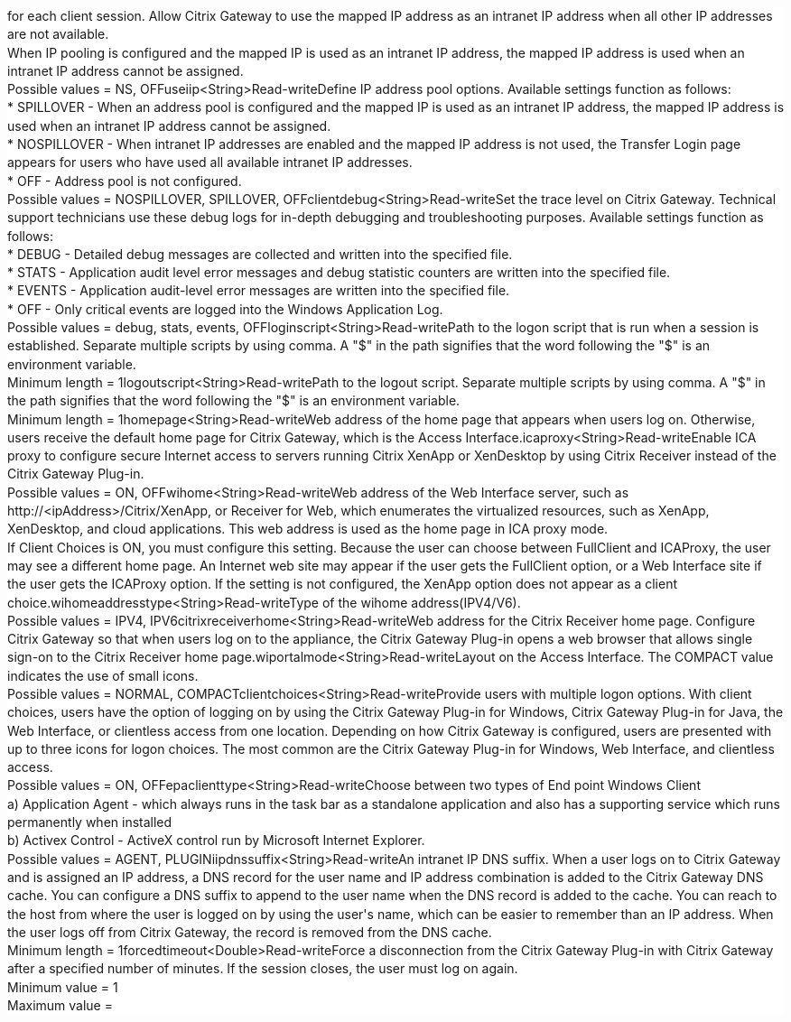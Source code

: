 for each client session. Allow Citrix Gateway to use the mapped IP address as an intranet IP address when all other IP addresses are not available. <br>When IP pooling is configured and the mapped IP is used as an intranet IP address, the mapped IP address is used when an intranet IP address cannot be assigned.<br>Possible values = NS, OFF</td></tr><tr><td>useiip</td><td>&lt;String></td><td>Read-write</td><td>Define IP address pool options. Available settings function as follows: <br>* SPILLOVER - When an address pool is configured and the mapped IP is used as an intranet IP address, the mapped IP address is used when an intranet IP address cannot be assigned. <br>* NOSPILLOVER - When intranet IP addresses are enabled and the mapped IP address is not used, the Transfer Login page appears for users who have used all available intranet IP addresses. <br>* OFF - Address pool is not configured.<br>Possible values = NOSPILLOVER, SPILLOVER, OFF</td></tr><tr><td>clientdebug</td><td>&lt;String></td><td>Read-write</td><td>Set the trace level on Citrix Gateway. Technical support technicians use these debug logs for in-depth debugging and troubleshooting purposes. Available settings function as follows: <br>* DEBUG - Detailed debug messages are collected and written into the specified file.<br>* STATS - Application audit level error messages and debug statistic counters are written into the specified file. <br>* EVENTS - Application audit-level error messages are written into the specified file. <br>* OFF - Only critical events are logged into the Windows Application Log.<br>Possible values = debug, stats, events, OFF</td></tr><tr><td>loginscript</td><td>&lt;String></td><td>Read-write</td><td>Path to the logon script that is run when a session is established. Separate multiple scripts by using comma. A "$" in the path signifies that the word following the "$" is an environment variable.<br>Minimum length = 1</td></tr><tr><td>logoutscript</td><td>&lt;String></td><td>Read-write</td><td>Path to the logout script. Separate multiple scripts by using comma. A "$" in the path signifies that the word following the "$" is an environment variable.<br>Minimum length = 1</td></tr><tr><td>homepage</td><td>&lt;String></td><td>Read-write</td><td>Web address of the home page that appears when users log on. Otherwise, users receive the default home page for Citrix Gateway, which is the Access Interface.</td></tr><tr><td>icaproxy</td><td>&lt;String></td><td>Read-write</td><td>Enable ICA proxy to configure secure Internet access to servers running Citrix XenApp or XenDesktop by using Citrix Receiver instead of the Citrix Gateway Plug-in.<br>Possible values = ON, OFF</td></tr><tr><td>wihome</td><td>&lt;String></td><td>Read-write</td><td>Web address of the Web Interface server, such as http://&lt;ipAddress&gt;/Citrix/XenApp, or Receiver for Web, which enumerates the virtualized resources, such as XenApp, XenDesktop, and cloud applications. This web address is used as the home page in ICA proxy mode. <br>If Client Choices is ON, you must configure this setting. Because the user can choose between FullClient and ICAProxy, the user may see a different home page. An Internet web site may appear if the user gets the FullClient option, or a Web Interface site if the user gets the ICAProxy option. If the setting is not configured, the XenApp option does not appear as a client choice.</td></tr><tr><td>wihomeaddresstype</td><td>&lt;String></td><td>Read-write</td><td>Type of the wihome address(IPV4/V6).<br>Possible values = IPV4, IPV6</td></tr><tr><td>citrixreceiverhome</td><td>&lt;String></td><td>Read-write</td><td>Web address for the Citrix Receiver home page. Configure Citrix Gateway so that when users log on to the appliance, the Citrix Gateway Plug-in opens a web browser that allows single sign-on to the Citrix Receiver home page.</td></tr><tr><td>wiportalmode</td><td>&lt;String></td><td>Read-write</td><td>Layout on the Access Interface. The COMPACT value indicates the use of small icons.<br>Possible values = NORMAL, COMPACT</td></tr><tr><td>clientchoices</td><td>&lt;String></td><td>Read-write</td><td>Provide users with multiple logon options. With client choices, users have the option of logging on by using the Citrix Gateway Plug-in for Windows, Citrix Gateway Plug-in for Java, the Web Interface, or clientless access from one location. Depending on how Citrix Gateway is configured, users are presented with up to three icons for logon choices. The most common are the Citrix Gateway Plug-in for Windows, Web Interface, and clientless access.<br>Possible values = ON, OFF</td></tr><tr><td>epaclienttype</td><td>&lt;String></td><td>Read-write</td><td>Choose between two types of End point Windows Client<br>a) Application Agent - which always runs in the task bar as a standalone application and also has a supporting service which runs permanently when installed<br>b) Activex Control - ActiveX control run by Microsoft Internet Explorer.<br>Possible values = AGENT, PLUGIN</td></tr><tr><td>iipdnssuffix</td><td>&lt;String></td><td>Read-write</td><td>An intranet IP DNS suffix. When a user logs on to Citrix Gateway and is assigned an IP address, a DNS record for the user name and IP address combination is added to the Citrix Gateway DNS cache. You can configure a DNS suffix to append to the user name when the DNS record is added to the cache. You can reach to the host from where the user is logged on by using the user's name, which can be easier to remember than an IP address. When the user logs off from Citrix Gateway, the record is removed from the DNS cache.<br>Minimum length = 1</td></tr><tr><td>forcedtimeout</td><td>&lt;Double></td><td>Read-write</td><td>Force a disconnection from the Citrix Gateway Plug-in with Citrix Gateway after a specified number of minutes. If the session closes, the user must log on again.<br>Minimum value = 1<br>Maximum value =